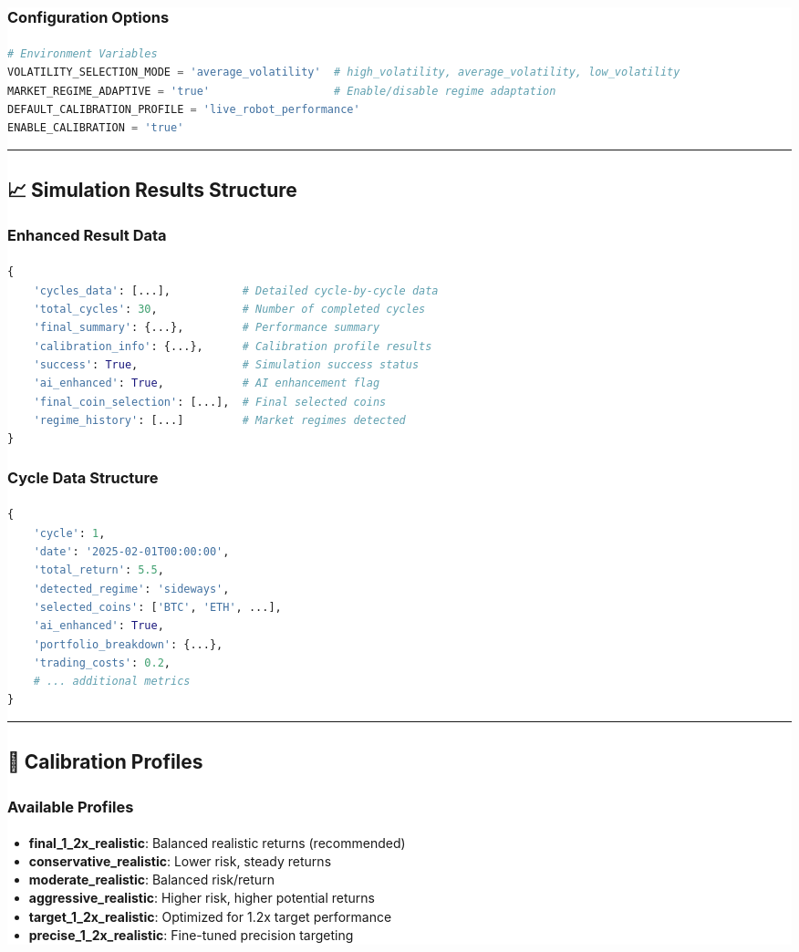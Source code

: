 ```python
```

### **Configuration Options**
```python
# Environment Variables
VOLATILITY_SELECTION_MODE = 'average_volatility'  # high_volatility, average_volatility, low_volatility
MARKET_REGIME_ADAPTIVE = 'true'                   # Enable/disable regime adaptation
DEFAULT_CALIBRATION_PROFILE = 'live_robot_performance'
ENABLE_CALIBRATION = 'true'
```

---

## 📈 Simulation Results Structure

### **Enhanced Result Data**
```python
{
    'cycles_data': [...],           # Detailed cycle-by-cycle data
    'total_cycles': 30,             # Number of completed cycles
    'final_summary': {...},         # Performance summary
    'calibration_info': {...},      # Calibration profile results
    'success': True,                # Simulation success status
    'ai_enhanced': True,            # AI enhancement flag
    'final_coin_selection': [...],  # Final selected coins
    'regime_history': [...]         # Market regimes detected
}
```

### **Cycle Data Structure**
```python
{
    'cycle': 1,
    'date': '2025-02-01T00:00:00',
    'total_return': 5.5,
    'detected_regime': 'sideways',
    'selected_coins': ['BTC', 'ETH', ...],
    'ai_enhanced': True,
    'portfolio_breakdown': {...},
    'trading_costs': 0.2,
    # ... additional metrics
}
```

---

## 🎯 Calibration Profiles

### **Available Profiles**
- **final_1_2x_realistic**: Balanced realistic returns (recommended)
- **conservative_realistic**: Lower risk, steady returns
- **moderate_realistic**: Balanced risk/return
- **aggressive_realistic**: Higher risk, higher potential returns
- **target_1_2x_realistic**: Optimized for 1.2x target performance
- **precise_1_2x_realistic**: Fine-tuned precision targeting
